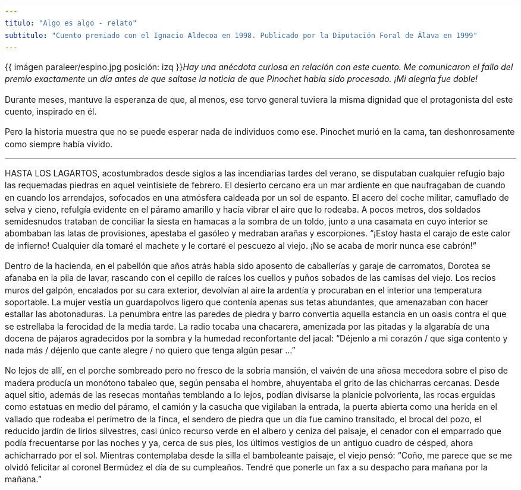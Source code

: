 ```yaml
---
titulo: "Algo es algo - relato"
subtitulo: "Cuento premiado con el Ignacio Aldecoa en 1998. Publicado por la Diputación Foral de Álava en 1999"
---
```

{{ imágen paraleer/espino.jpg posición: izq }}_Hay una anécdota curiosa en
relación con este cuento. Me comunicaron el fallo del premio exactamente un
día antes de que saltase la noticia de que Pinochet había sido procesado. ¡Mi
alegría fue doble!_

Durante meses, mantuve la esperanza de que, al menos, ese torvo general
tuviera la misma dignidad que el protagonista del este cuento, inspirado en
él.

Pero la historia muestra que no se puede esperar nada de individuos como ese.
Pinochet murió en la cama, tan deshonrosamente como siempre había vivido.

---

HASTA LOS LAGARTOS, acostumbrados desde siglos a las incendiarias tardes del
verano, se disputaban cualquier refugio bajo las requemadas piedras en aquel
veintisiete de febrero. El desierto cercano era un mar ardiente en que
naufragaban de cuando en cuando los arrendajos, sofocados en una atmósfera
caldeada por un sol de espanto. El acero del coche militar, camuflado de
selva y cieno, refulgía evidente en el páramo amarillo y hacía vibrar el aire
que lo rodeaba. A pocos metros, dos soldados semidesnudos trataban de
conciliar la siesta en hamacas a la sombra de un toldo, junto a una casamata
en cuyo interior se abombaban las latas de provisiones, apestaba el gasóleo y
medraban arañas y escorpiones. “¡Estoy hasta el carajo de este calor de
infierno! Cualquier día tomaré el machete y le cortaré el pescuezo al viejo.
¡No se acaba de morir nunca ese cabrón!”

Dentro de la hacienda, en el pabellón que años atrás había sido aposento de
caballerías y garaje de carromatos, Dorotea se afanaba en la pila de lavar,
rascando con el cepillo de raíces los cuellos y puños sobados de las camisas
del viejo. Los recios muros del galpón, encalados por su cara exterior,
devolvían al aire la ardentía y procuraban en el interior una temperatura
soportable. La mujer vestía un guardapolvos ligero que contenía apenas sus
tetas abundantes, que amenazaban con hacer estallar las abotonaduras. La
penumbra entre las paredes de piedra y barro convertía aquella estancia en un
oasis contra el que se estrellaba la ferocidad de la media tarde. La radio
tocaba una chacarera, amenizada por las pitadas y la algarabía de una docena
de pájaros agradecidos por la sombra y la humedad reconfortante del jacal:
“Déjenlo a mi corazón / que siga contento y nada más / déjenlo que cante
alegre / no quiero que tenga algún pesar …”

No lejos de allí, en el porche sombreado pero no fresco de la sobria mansión,
el vaivén de una añosa mecedora sobre el piso de madera producía un monótono
tabaleo que, según pensaba el hombre, ahuyentaba el grito de las chicharras
cercanas. Desde aquel sitio, además de las resecas montañas temblando a lo
lejos, podían divisarse la planicie polvorienta, las rocas erguidas como
estatuas en medio del páramo, el camión y la casucha que vigilaban la
entrada, la puerta abierta como una herida en el vallado que rodeaba el
perímetro de la finca, el sendero de piedra que un día fue camino transitado,
el brocal del pozo, el reducido jardín de lirios silvestres, casi único
recurso verde en el albero y ceniza del paisaje, el cenador con el emparrado
que podía frecuentarse por las noches y ya, cerca de sus pies, los últimos
vestigios de un antiguo cuadro de césped, ahora achicharrado por el sol.
Mientras contemplaba desde la silla el bamboleante paisaje, el viejo pensó:
“Coño, me parece que se me olvidó felicitar al coronel Bermúdez el día de su
cumpleaños. Tendré que ponerle un fax a su despacho para mañana por la
mañana.”
